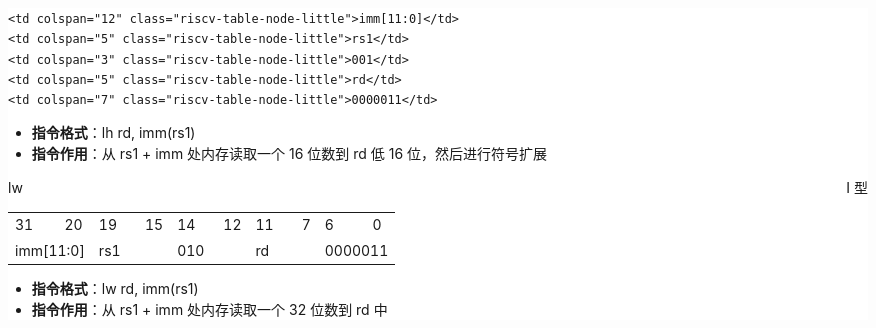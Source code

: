     <td colspan="12" class="riscv-table-node-little">imm[11:0]</td>
    <td colspan="5" class="riscv-table-node-little">rs1</td>
    <td colspan="3" class="riscv-table-node-little">001</td>
    <td colspan="5" class="riscv-table-node-little">rd</td>
    <td colspan="7" class="riscv-table-node-little">0000011</td>
</tr>
</table>

- **指令格式**：lh rd, imm(rs1)
- **指令作用**：从 rs1 + imm 处内存读取一个 16 位数到 rd 低 16 位，然后进行符号扩展

</div>
</div>

<div class="card" markdown="1">
<div class="card-header" style="display: flex;justify-content: space-between;">
    <span>lw</span>
    <span>I 型</span>
</div>
<div class="card-body" markdown="1" style="padding-top: 0;">

<table class="riscv-table" style="margin-bottom: 0.6em">
<tr>
    <td class="riscv-table-numnodel">31</td>
    <td class="riscv-table-numnode" colspan="10"></td>
    <td class="riscv-table-numnoder">20</td>
    <td class="riscv-table-numnodel">19</td>
    <td class="riscv-table-numnode" colspan="3"></td>
    <td class="riscv-table-numnoder">15</td>
    <td class="riscv-table-numnodel">14</td>
    <td class="riscv-table-numnode" colspan="1"></td>
    <td class="riscv-table-numnoder">12</td>
    <td class="riscv-table-numnodel">11</td>
    <td class="riscv-table-numnode" colspan="3"></td>
    <td class="riscv-table-numnoder">7</td>
    <td class="riscv-table-numnodel">6</td>
    <td class="riscv-table-numnode" colspan="5"></td>
    <td class="riscv-table-numnoder">0</td>
</tr>
<tr>
    <td colspan="12" class="riscv-table-node-little">imm[11:0]</td>
    <td colspan="5" class="riscv-table-node-little">rs1</td>
    <td colspan="3" class="riscv-table-node-little">010</td>
    <td colspan="5" class="riscv-table-node-little">rd</td>
    <td colspan="7" class="riscv-table-node-little">0000011</td>
</tr>
</table>

- **指令格式**：lw rd, imm(rs1)
- **指令作用**：从 rs1 + imm 处内存读取一个 32 位数到 rd 中

</div>
</div>
